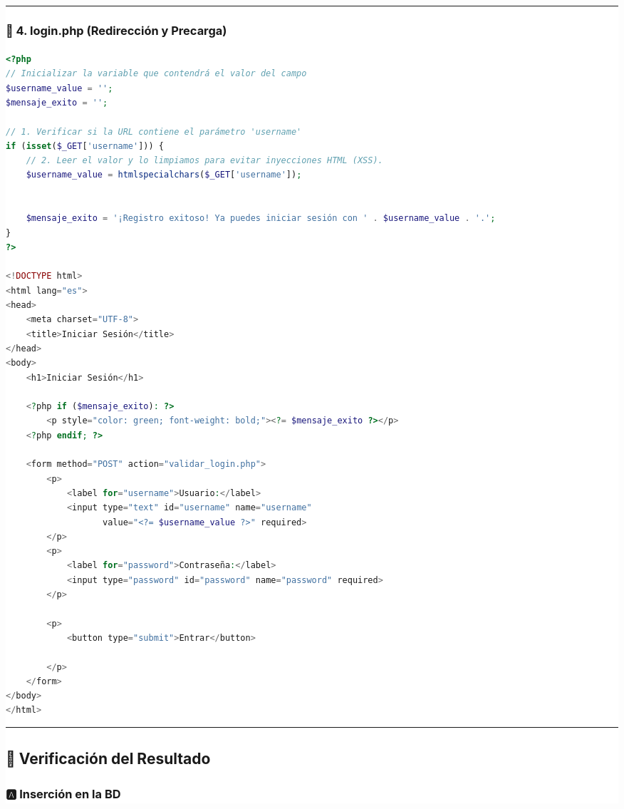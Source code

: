 
--- 

### 📄 4. login.php (Redirección y Precarga)
``` php
<?php
// Inicializar la variable que contendrá el valor del campo
$username_value = '';
$mensaje_exito = '';

// 1. Verificar si la URL contiene el parámetro 'username'
if (isset($_GET['username'])) {
    // 2. Leer el valor y lo limpiamos para evitar inyecciones HTML (XSS).
    $username_value = htmlspecialchars($_GET['username']);
    
   
    $mensaje_exito = '¡Registro exitoso! Ya puedes iniciar sesión con ' . $username_value . '.';
}
?>

<!DOCTYPE html>
<html lang="es">
<head>
    <meta charset="UTF-8">
    <title>Iniciar Sesión</title>
</head>
<body>
    <h1>Iniciar Sesión</h1>
    
    <?php if ($mensaje_exito): ?>
        <p style="color: green; font-weight: bold;"><?= $mensaje_exito ?></p>
    <?php endif; ?>

    <form method="POST" action="validar_login.php"> 
        <p>
            <label for="username">Usuario:</label>
            <input type="text" id="username" name="username" 
                   value="<?= $username_value ?>" required>
        </p>
        <p>
            <label for="password">Contraseña:</label>
            <input type="password" id="password" name="password" required>
        </p>
        
        <p>
            <button type="submit">Entrar</button>
           
        </p>
    </form>
</body>
</html>
```
 --- 
## 🎯 Verificación del Resultado
### 🅰️ Inserción en la BD

